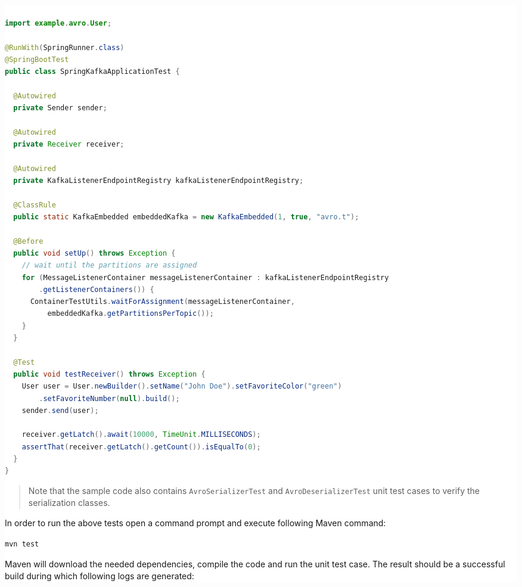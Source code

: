``` java

import example.avro.User;

@RunWith(SpringRunner.class)
@SpringBootTest
public class SpringKafkaApplicationTest {

  @Autowired
  private Sender sender;

  @Autowired
  private Receiver receiver;

  @Autowired
  private KafkaListenerEndpointRegistry kafkaListenerEndpointRegistry;

  @ClassRule
  public static KafkaEmbedded embeddedKafka = new KafkaEmbedded(1, true, "avro.t");

  @Before
  public void setUp() throws Exception {
    // wait until the partitions are assigned
    for (MessageListenerContainer messageListenerContainer : kafkaListenerEndpointRegistry
        .getListenerContainers()) {
      ContainerTestUtils.waitForAssignment(messageListenerContainer,
          embeddedKafka.getPartitionsPerTopic());
    }
  }

  @Test
  public void testReceiver() throws Exception {
    User user = User.newBuilder().setName("John Doe").setFavoriteColor("green")
        .setFavoriteNumber(null).build();
    sender.send(user);

    receiver.getLatch().await(10000, TimeUnit.MILLISECONDS);
    assertThat(receiver.getLatch().getCount()).isEqualTo(0);
  }
}
```

> Note that the sample code also contains `AvroSerializerTest` and `AvroDeserializerTest` unit test cases to verify the serialization classes.

In order to run the above tests open a command prompt and execute following Maven command:

``` bash
mvn test
```

Maven will download the needed dependencies, compile the code and run the unit test case. The result should be a successful build during which following logs are generated:
